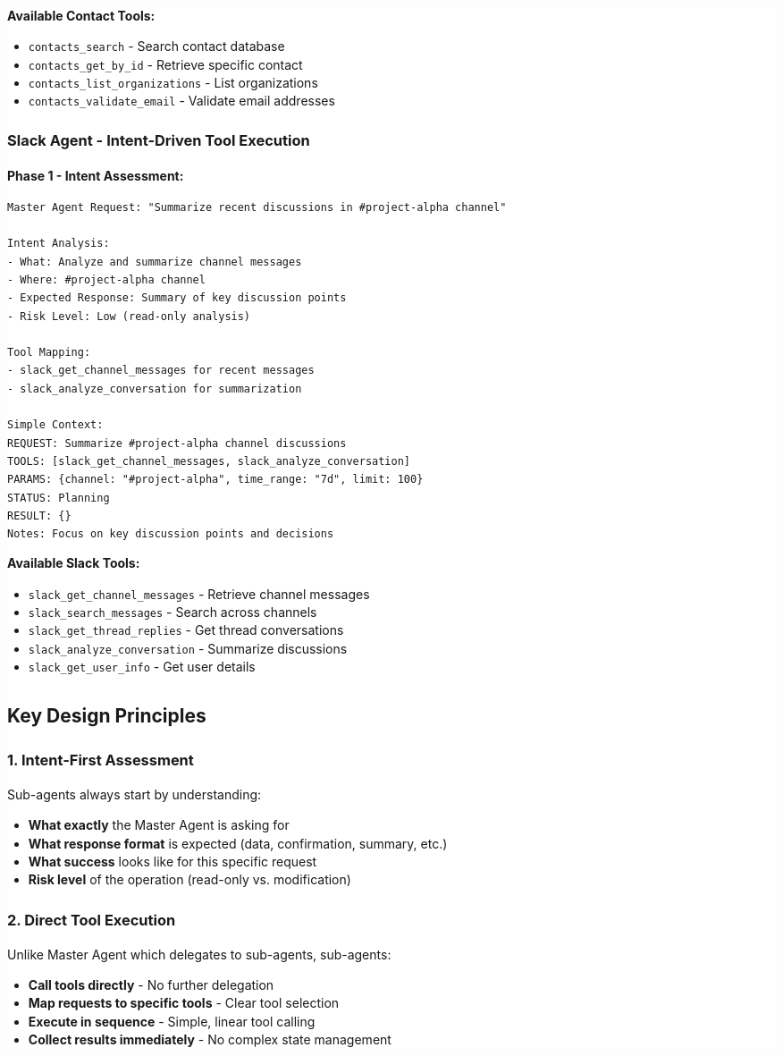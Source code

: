 **Available Contact Tools:**
- `contacts_search` - Search contact database
- `contacts_get_by_id` - Retrieve specific contact
- `contacts_list_organizations` - List organizations
- `contacts_validate_email` - Validate email addresses

### Slack Agent - Intent-Driven Tool Execution

**Phase 1 - Intent Assessment:**
```
Master Agent Request: "Summarize recent discussions in #project-alpha channel"

Intent Analysis:
- What: Analyze and summarize channel messages
- Where: #project-alpha channel
- Expected Response: Summary of key discussion points
- Risk Level: Low (read-only analysis)

Tool Mapping:
- slack_get_channel_messages for recent messages
- slack_analyze_conversation for summarization

Simple Context:
REQUEST: Summarize #project-alpha channel discussions
TOOLS: [slack_get_channel_messages, slack_analyze_conversation]
PARAMS: {channel: "#project-alpha", time_range: "7d", limit: 100}
STATUS: Planning
RESULT: {}
Notes: Focus on key discussion points and decisions
```

**Available Slack Tools:**
- `slack_get_channel_messages` - Retrieve channel messages
- `slack_search_messages` - Search across channels
- `slack_get_thread_replies` - Get thread conversations
- `slack_analyze_conversation` - Summarize discussions
- `slack_get_user_info` - Get user details

## Key Design Principles

### 1. Intent-First Assessment

Sub-agents always start by understanding:
- **What exactly** the Master Agent is asking for
- **What response format** is expected (data, confirmation, summary, etc.)
- **What success** looks like for this specific request
- **Risk level** of the operation (read-only vs. modification)

### 2. Direct Tool Execution

Unlike Master Agent which delegates to sub-agents, sub-agents:
- **Call tools directly** - No further delegation
- **Map requests to specific tools** - Clear tool selection
- **Execute in sequence** - Simple, linear tool calling
- **Collect results immediately** - No complex state management
